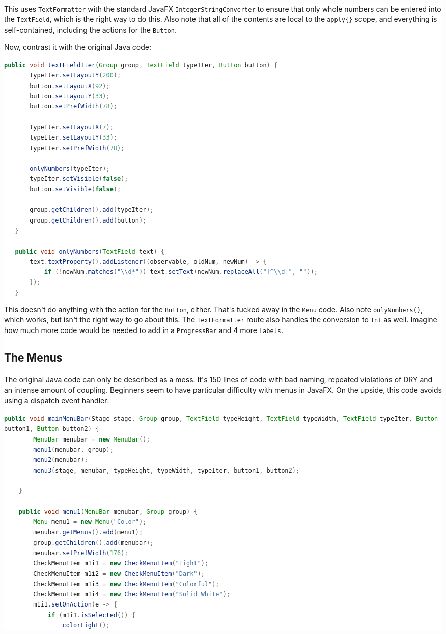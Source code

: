 This uses `TextFormatter` with the standard JavaFX `IntegerStringConverter` to ensure that only whole numbers can be entered into the `TextField`, which is the right way to do this.  Also note that all of the contents are local to the `apply{}` scope, and everything is self-contained, including the actions for the `Button`.

Now, contrast it with the original Java code:

``` java
public void textFieldIter(Group group, TextField typeIter, Button button) {
       typeIter.setLayoutY(200);
       button.setLayoutX(92);
       button.setLayoutY(33);
       button.setPrefWidth(78);

       typeIter.setLayoutX(7);
       typeIter.setLayoutY(33);
       typeIter.setPrefWidth(78);

       onlyNumbers(typeIter);
       typeIter.setVisible(false);
       button.setVisible(false);

       group.getChildren().add(typeIter);
       group.getChildren().add(button);
   }

   public void onlyNumbers(TextField text) {
       text.textProperty().addListener((observable, oldNum, newNum) -> {
           if (!newNum.matches("\\d*")) text.setText(newNum.replaceAll("[^\\d]", ""));
       });
   }
```
This doesn't do anything with the action for the `Button`, either.  That's tucked away in the `Menu` code.  Also note `onlyNumbers()`, which works, but isn't the right way to go about this.  The `TextFormatter` route also handles the conversion to `Int` as well.  Imagine how much more code would be needed to add in a `ProgressBar` and 4 more `Labels`.

## The Menus

The original Java code can only be described as a mess.  It's 150 lines of code with bad naming, repeated violations of DRY and an intense amount of coupling.  Beginners seem to have particular difficulty with menus in JavaFX.  On the upside, this code avoids using a dispatch event handler:

``` java
public void mainMenuBar(Stage stage, Group group, TextField typeHeight, TextField typeWidth, TextField typeIter, Button button1, Button button2) {
        MenuBar menubar = new MenuBar();
        menu1(menubar, group);
        menu2(menubar);
        menu3(stage, menubar, typeHeight, typeWidth, typeIter, button1, button2);

    }

    public void menu1(MenuBar menubar, Group group) {
        Menu menu1 = new Menu("Color");
        menubar.getMenus().add(menu1);
        group.getChildren().add(menubar);
        menubar.setPrefWidth(176);
        CheckMenuItem m1i1 = new CheckMenuItem("Light");
        CheckMenuItem m1i2 = new CheckMenuItem("Dark");
        CheckMenuItem m1i3 = new CheckMenuItem("Colorful");
        CheckMenuItem m1i4 = new CheckMenuItem("Solid White");
        m1i1.setOnAction(e -> {
            if (m1i1.isSelected()) {
                colorLight();
```